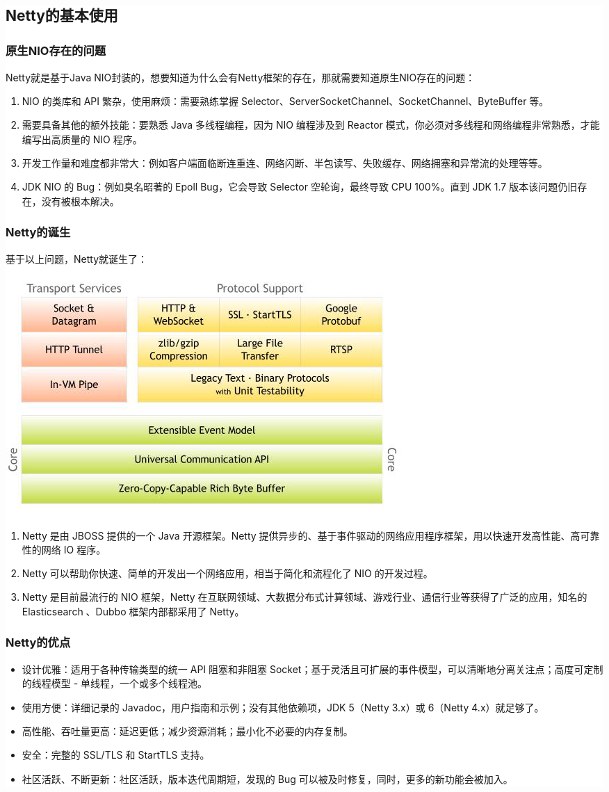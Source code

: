 ## Netty的基本使用

### 原生NIO存在的问题

Netty就是基于Java NIO封装的，想要知道为什么会有Netty框架的存在，那就需要知道原生NIO存在的问题：

1. NIO 的类库和 API 繁杂，使用麻烦：需要熟练掌握 Selector、ServerSocketChannel、SocketChannel、ByteBuffer 等。

2. 需要具备其他的额外技能：要熟悉 Java 多线程编程，因为 NIO 编程涉及到 Reactor 模式，你必须对多线程和网络编程非常熟悉，才能编写出高质量的 NIO 程序。

3. 开发工作量和难度都非常大：例如客户端面临断连重连、网络闪断、半包读写、失败缓存、网络拥塞和异常流的处理等等。

4. JDK NIO 的 Bug：例如臭名昭著的 Epoll Bug，它会导致 Selector 空轮询，最终导致 CPU 100%。直到 JDK 1.7 版本该问题仍旧存在，没有被根本解决。

### Netty的诞生

基于以上问题，Netty就诞生了：

![image-20240128193847925](assets/image-20240128193847925.png)

1. Netty 是由 JBOSS 提供的一个 Java 开源框架。Netty 提供异步的、基于事件驱动的网络应用程序框架，用以快速开发高性能、高可靠性的网络 IO 程序。

2. Netty 可以帮助你快速、简单的开发出一个网络应用，相当于简化和流程化了 NIO 的开发过程。

3. Netty 是目前最流行的 NIO 框架，Netty 在互联网领域、大数据分布式计算领域、游戏行业、通信行业等获得了广泛的应用，知名的 Elasticsearch 、Dubbo 框架内部都采用了 Netty。

### Netty的优点

- 设计优雅：适用于各种传输类型的统一 API 阻塞和非阻塞 Socket；基于灵活且可扩展的事件模型，可以清晰地分离关注点；高度可定制的线程模型 - 单线程，一个或多个线程池。

- 使用方便：详细记录的 Javadoc，用户指南和示例；没有其他依赖项，JDK 5（Netty 3.x）或 6（Netty 4.x）就足够了。

- 高性能、吞吐量更高：延迟更低；减少资源消耗；最小化不必要的内存复制。

- 安全：完整的 SSL/TLS 和 StartTLS 支持。

- 社区活跃、不断更新：社区活跃，版本迭代周期短，发现的 Bug 可以被及时修复，同时，更多的新功能会被加入。
